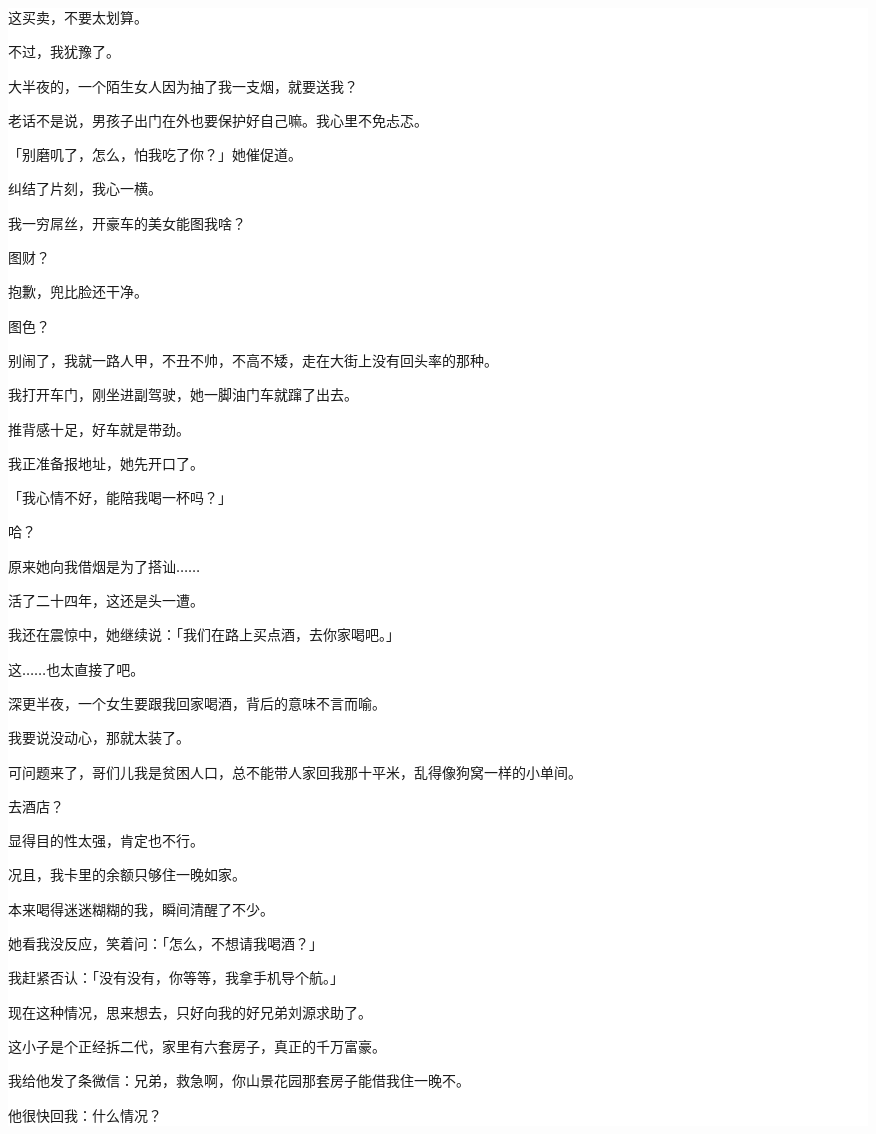 这买卖，不要太划算。

不过，我犹豫了。

大半夜的，一个陌生女人因为抽了我一支烟，就要送我？

老话不是说，男孩子出门在外也要保护好自己嘛。我心里不免忐忑。

「别磨叽了，怎么，怕我吃了你？」她催促道。

纠结了片刻，我心一横。

我一穷屌丝，开豪车的美女能图我啥？

图财？

抱歉，兜比脸还干净。

图色？

别闹了，我就一路人甲，不丑不帅，不高不矮，走在大街上没有回头率的那种。

我打开车门，刚坐进副驾驶，她一脚油门车就蹿了出去。

推背感十足，好车就是带劲。

我正准备报地址，她先开口了。

「我心情不好，能陪我喝一杯吗？」

哈？

原来她向我借烟是为了搭讪……

活了二十四年，这还是头一遭。

我还在震惊中，她继续说：「我们在路上买点酒，去你家喝吧。」

这……也太直接了吧。

深更半夜，一个女生要跟我回家喝酒，背后的意味不言而喻。

我要说没动心，那就太装了。

可问题来了，哥们儿我是贫困人口，总不能带人家回我那十平米，乱得像狗窝一样的小单间。

去酒店？

显得目的性太强，肯定也不行。

况且，我卡里的余额只够住一晚如家。

本来喝得迷迷糊糊的我，瞬间清醒了不少。

她看我没反应，笑着问：「怎么，不想请我喝酒？」

我赶紧否认：「没有没有，你等等，我拿手机导个航。」

现在这种情况，思来想去，只好向我的好兄弟刘源求助了。

这小子是个正经拆二代，家里有六套房子，真正的千万富豪。

我给他发了条微信：兄弟，救急啊，你山景花园那套房子能借我住一晚不。

他很快回我：什么情况？
